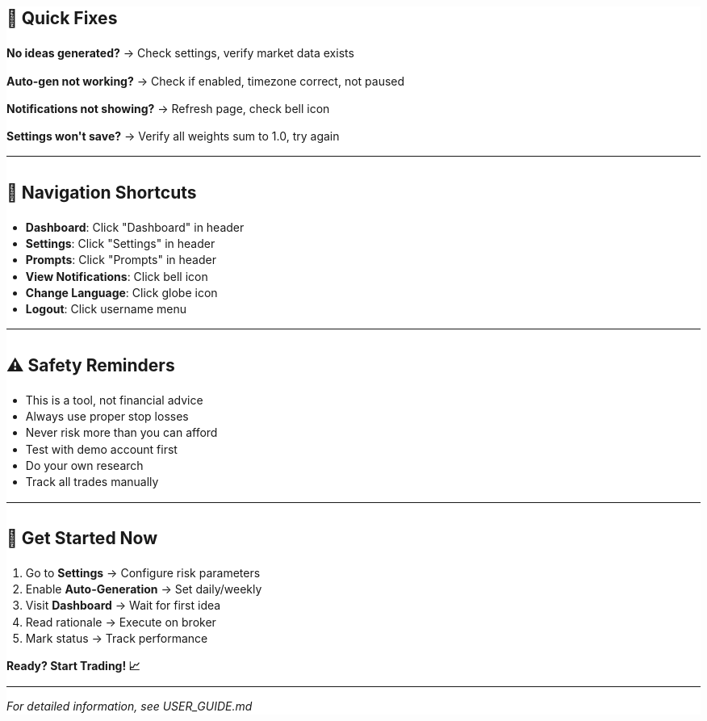 
## 🐛 Quick Fixes

**No ideas generated?**
→ Check settings, verify market data exists

**Auto-gen not working?**
→ Check if enabled, timezone correct, not paused

**Notifications not showing?**
→ Refresh page, check bell icon

**Settings won't save?**
→ Verify all weights sum to 1.0, try again

---

## 📱 Navigation Shortcuts

- **Dashboard**: Click "Dashboard" in header
- **Settings**: Click "Settings" in header  
- **Prompts**: Click "Prompts" in header
- **View Notifications**: Click bell icon
- **Change Language**: Click globe icon
- **Logout**: Click username menu

---

## ⚠️ Safety Reminders

- This is a tool, not financial advice
- Always use proper stop losses
- Never risk more than you can afford
- Test with demo account first
- Do your own research
- Track all trades manually

---

## 🚀 Get Started Now

1. Go to **Settings** → Configure risk parameters
2. Enable **Auto-Generation** → Set daily/weekly
3. Visit **Dashboard** → Wait for first idea
4. Read rationale → Execute on broker
5. Mark status → Track performance

**Ready? Start Trading! 📈**

---

*For detailed information, see USER_GUIDE.md*

